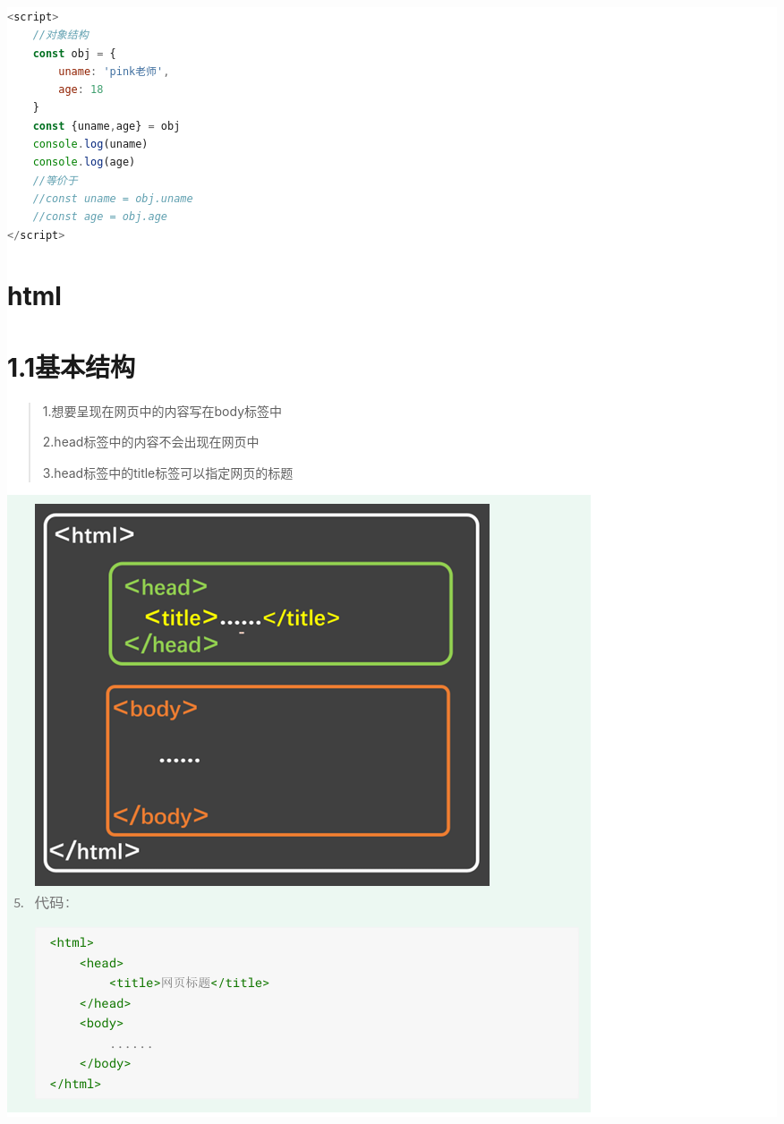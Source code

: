 ```js
<script>
    //对象结构
    const obj = {
        uname: 'pink老师',
        age: 18
    }
    const {uname,age} = obj
    console.log(uname)
    console.log(age)
    //等价于
    //const uname = obj.uname
    //const age = obj.age
</script>

```

# html

# 1.1基本结构

> 1.想要呈现在网页中的内容写在body标签中
>
> 2.head标签中的内容不会出现在网页中
>
> 3.head标签中的title标签可以指定网页的标题

![](https://raw.githubusercontent.com/fightingwithmee/javascript/main/img/202312261209885.png)